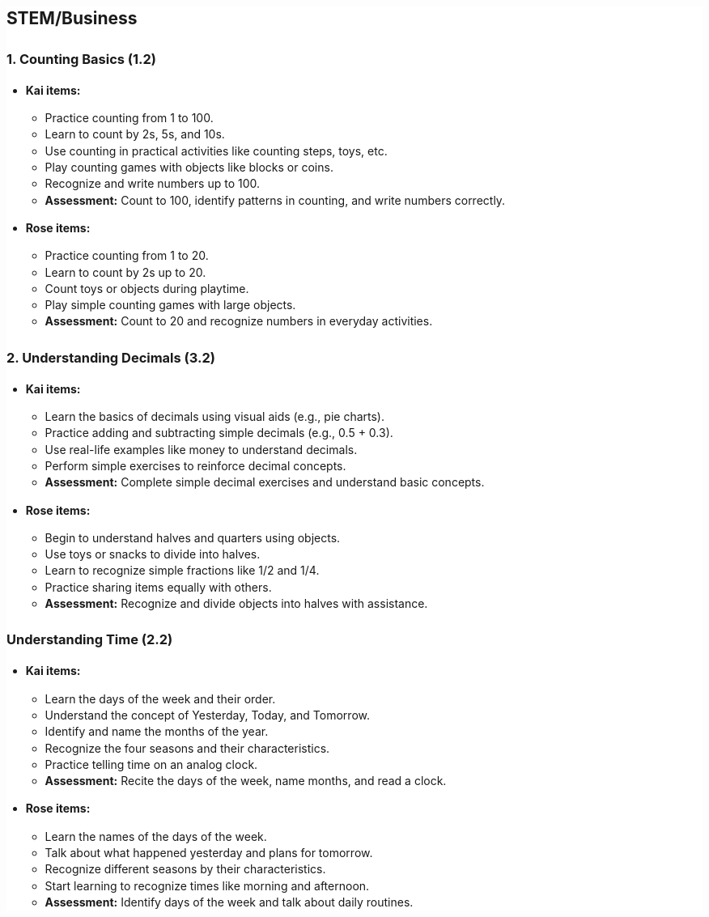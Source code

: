 ## STEM/Business

### 1. **Counting Basics (1.2)**

- **Kai items:**
  - Practice counting from 1 to 100.
  - Learn to count by 2s, 5s, and 10s.
  - Use counting in practical activities like counting steps, toys, etc.
  - Play counting games with objects like blocks or coins.
  - Recognize and write numbers up to 100.
  - **Assessment:** Count to 100, identify patterns in counting, and write numbers correctly.

- **Rose items:**
  - Practice counting from 1 to 20.
  - Learn to count by 2s up to 20.
  - Count toys or objects during playtime.
  - Play simple counting games with large objects.
  - **Assessment:** Count to 20 and recognize numbers in everyday activities.

### 2. **Understanding Decimals (3.2)**

- **Kai items:**
  - Learn the basics of decimals using visual aids (e.g., pie charts).
  - Practice adding and subtracting simple decimals (e.g., 0.5 + 0.3).
  - Use real-life examples like money to understand decimals.
  - Perform simple exercises to reinforce decimal concepts.
  - **Assessment:** Complete simple decimal exercises and understand basic concepts.

- **Rose items:**
  - Begin to understand halves and quarters using objects.
  - Use toys or snacks to divide into halves.
  - Learn to recognize simple fractions like 1/2 and 1/4.
  - Practice sharing items equally with others.
  - **Assessment:** Recognize and divide objects into halves with assistance.

### **Understanding Time (2.2)**

- **Kai items:**
  - Learn the days of the week and their order.
  - Understand the concept of Yesterday, Today, and Tomorrow.
  - Identify and name the months of the year.
  - Recognize the four seasons and their characteristics.
  - Practice telling time on an analog clock.
  - **Assessment:** Recite the days of the week, name months, and read a clock.

- **Rose items:**
  - Learn the names of the days of the week.
  - Talk about what happened yesterday and plans for tomorrow.
  - Recognize different seasons by their characteristics.
  - Start learning to recognize times like morning and afternoon.
  - **Assessment:** Identify days of the week and talk about daily routines.
